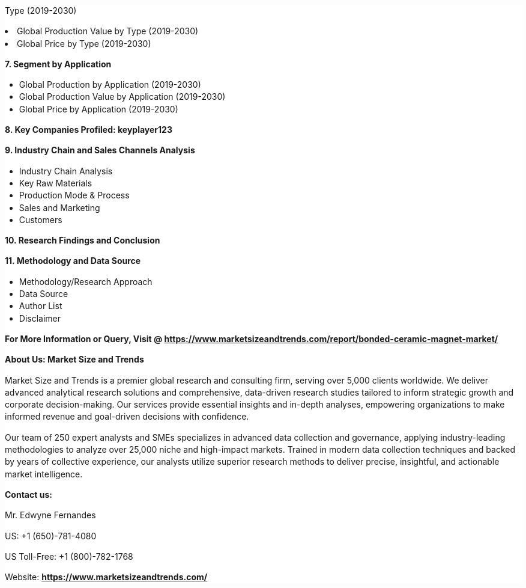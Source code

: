 Type (2019-2030)</li><li>Global Production Value by Type (2019-2030)</li><li>Global Price by Type (2019-2030)</li></ul><p><strong>7. Segment by Application</strong></p><ul><li>Global Production by Application (2019-2030)</li><li>Global Production Value by Application (2019-2030)</li><li>Global Price by Application (2019-2030)</li></ul><p><strong>8. Key Companies Profiled: keyplayer123</strong></p><p><strong>9. Industry Chain and Sales Channels Analysis</strong></p><ul><li>Industry Chain Analysis</li><li>Key Raw Materials</li><li>Production Mode &amp; Process</li><li>Sales and Marketing</li><li>Customers</li></ul><p><strong>10. Research Findings and Conclusion</strong></p><p><strong>11. Methodology and Data Source</strong></p><ul><li>Methodology/Research Approach</li><li>Data Source</li><li>Author List</li><li>Disclaimer</li></ul></p><p><strong>For More Information or Query, Visit @ <a href="https://www.marketsizeandtrends.com/report/bonded-ceramic-magnet-market/">https://www.marketsizeandtrends.com/report/bonded-ceramic-magnet-market/</a></strong></p><p><strong>About Us: Market Size and Trends</strong></p><p>Market Size and Trends is a premier global research and consulting firm, serving over 5,000 clients worldwide. We deliver advanced analytical research solutions and comprehensive, data-driven research studies tailored to inform strategic growth and corporate decision-making. Our services provide essential insights and in-depth analyses, empowering organizations to make informed revenue and goal-driven decisions with confidence.</p><p>Our team of 250 expert analysts and SMEs specializes in advanced data collection and governance, applying industry-leading methodologies to analyze over 25,000 niche and high-impact markets. Trained in modern data collection techniques and backed by years of collective experience, our analysts utilize superior research methods to deliver precise, insightful, and actionable market intelligence.</p><p><strong>Contact us:</strong></p><p>Mr. Edwyne Fernandes</p><p>US: +1 (650)-781-4080</p><p>US Toll-Free: +1 (800)-782-1768</p><p>Website: <strong><a href="https://www.marketsizeandtrends.com/">https://www.marketsizeandtrends.com/</a></strong></p>
